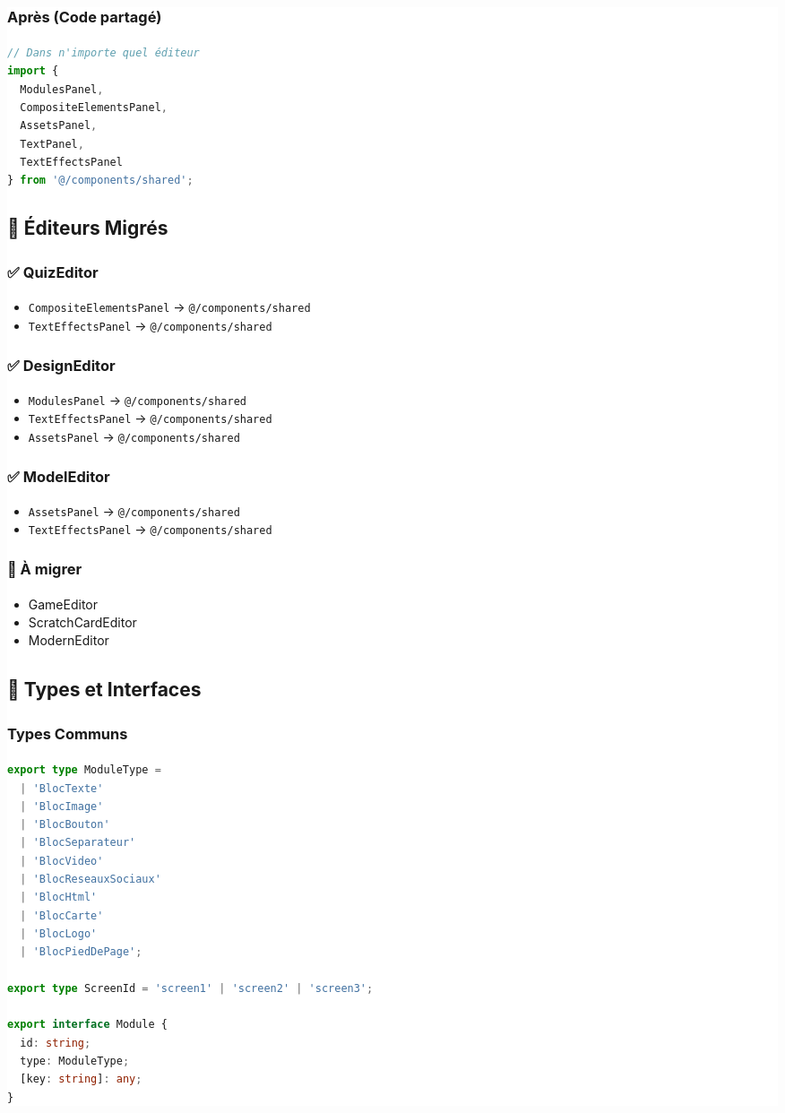 ### Après (Code partagé)
```typescript
// Dans n'importe quel éditeur
import { 
  ModulesPanel, 
  CompositeElementsPanel,
  AssetsPanel,
  TextPanel,
  TextEffectsPanel 
} from '@/components/shared';
```

## 🔄 Éditeurs Migrés

### ✅ QuizEditor
- `CompositeElementsPanel` → `@/components/shared`
- `TextEffectsPanel` → `@/components/shared`

### ✅ DesignEditor
- `ModulesPanel` → `@/components/shared`
- `TextEffectsPanel` → `@/components/shared`
- `AssetsPanel` → `@/components/shared`

### ✅ ModelEditor
- `AssetsPanel` → `@/components/shared`
- `TextEffectsPanel` → `@/components/shared`

### 🔄 À migrer
- GameEditor
- ScratchCardEditor
- ModernEditor

## 🎨 Types et Interfaces

### Types Communs
```typescript
export type ModuleType = 
  | 'BlocTexte' 
  | 'BlocImage' 
  | 'BlocBouton' 
  | 'BlocSeparateur' 
  | 'BlocVideo' 
  | 'BlocReseauxSociaux' 
  | 'BlocHtml' 
  | 'BlocCarte' 
  | 'BlocLogo' 
  | 'BlocPiedDePage';

export type ScreenId = 'screen1' | 'screen2' | 'screen3';

export interface Module {
  id: string;
  type: ModuleType;
  [key: string]: any;
}
```
